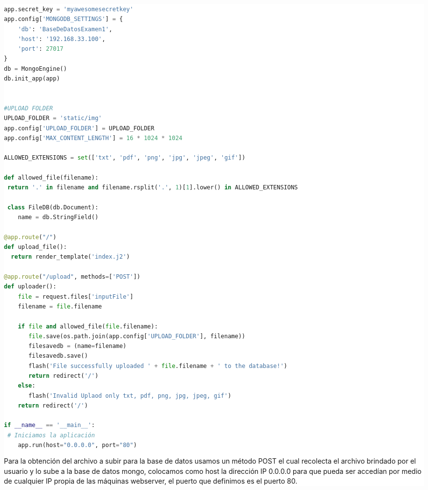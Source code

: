 ```python
app.secret_key = 'myawesomesecretkey'
app.config['MONGODB_SETTINGS'] = {
    'db': 'BaseDeDatosExamen1',
    'host': '192.168.33.100',
    'port': 27017
}
db = MongoEngine()
db.init_app(app)  


#UPLOAD FOLDER
UPLOAD_FOLDER = 'static/img'
app.config['UPLOAD_FOLDER'] = UPLOAD_FOLDER
app.config['MAX_CONTENT_LENGTH'] = 16 * 1024 * 1024

ALLOWED_EXTENSIONS = set(['txt', 'pdf', 'png', 'jpg', 'jpeg', 'gif'])

def allowed_file(filename):
 return '.' in filename and filename.rsplit('.', 1)[1].lower() in ALLOWED_EXTENSIONS
 
 class FileDB(db.Document):
    name = db.StringField()

@app.route("/")
def upload_file():
  return render_template('index.j2')

@app.route("/upload", methods=['POST'])
def uploader():
    file = request.files['inputFile']
    filename = file.filename

    if file and allowed_file(file.filename):
       file.save(os.path.join(app.config['UPLOAD_FOLDER'], filename))
       filesavedb = (name=filename)
       filesavedb.save()
       flash('File successfully uploaded ' + file.filename + ' to the database!')
       return redirect('/')
    else:
       flash('Invalid Uplaod only txt, pdf, png, jpg, jpeg, gif')
    return redirect('/')

if __name__ == '__main__':
 # Iniciamos la aplicación
    app.run(host="0.0.0.0", port="80")
```
Para la obtención del archivo a subir para la base de datos usamos un método POST el cual recolecta el archivo brindado por el usuario y lo sube a la base de datos mongo, colocamos como host la dirección IP 0.0.0.0 para que pueda ser accedían por medio de cualquier IP propia de las máquinas webserver, el puerto que definimos es el puerto 80.
